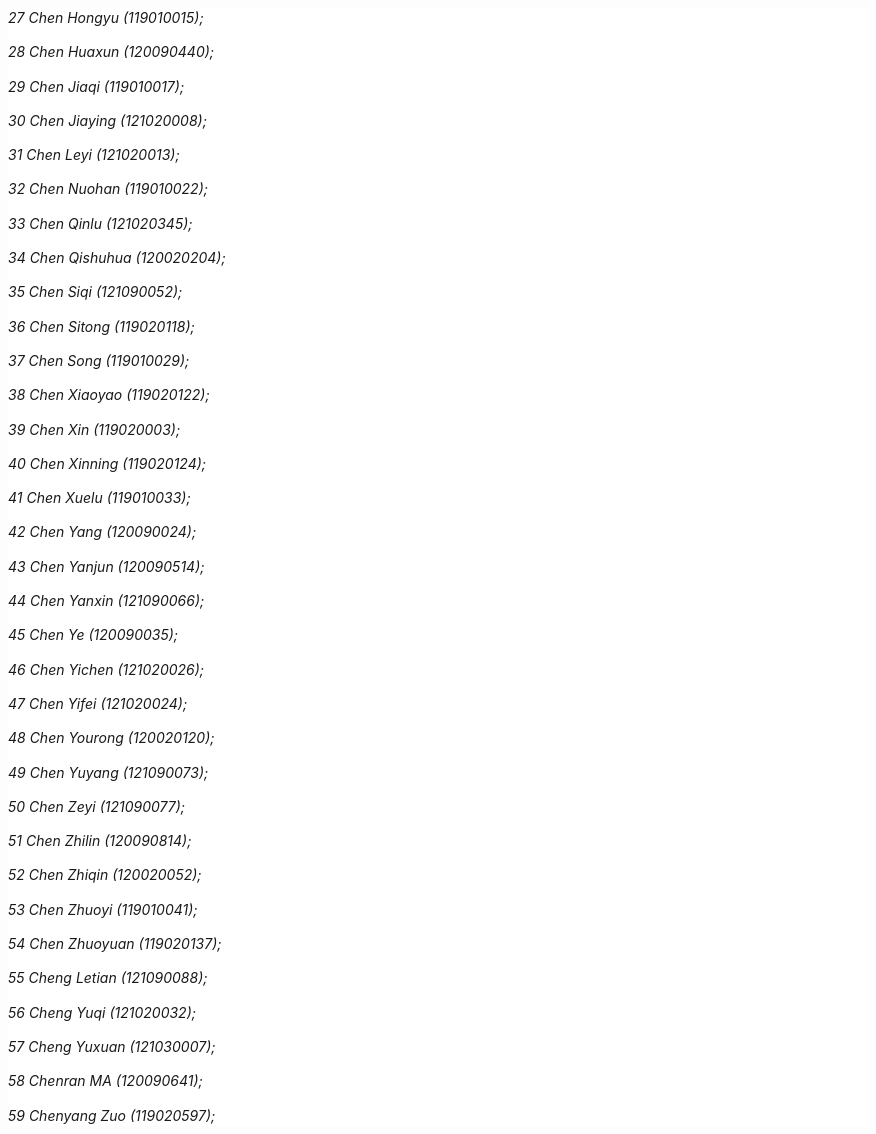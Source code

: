 _27 Chen Hongyu (119010015);_

_28 Chen Huaxun (120090440);_

_29 Chen Jiaqi (119010017);_

_30 Chen Jiaying (121020008);_

_31 Chen Leyi (121020013);_

_32 Chen Nuohan (119010022);_

_33 Chen Qinlu (121020345);_

_34 Chen Qishuhua (120020204);_

_35 Chen Siqi (121090052);_

_36 Chen Sitong (119020118);_

_37 Chen Song (119010029);_

_38 Chen Xiaoyao (119020122);_

_39 Chen Xin (119020003);_

_40 Chen Xinning (119020124);_

_41 Chen Xuelu (119010033);_

_42 Chen Yang (120090024);_

_43 Chen Yanjun (120090514);_

_44 Chen Yanxin (121090066);_

_45 Chen Ye (120090035);_

_46 Chen Yichen (121020026);_

_47 Chen Yifei (121020024);_

_48 Chen Yourong (120020120);_

_49 Chen Yuyang (121090073);_

_50 Chen Zeyi (121090077);_

_51 Chen Zhilin (120090814);_

_52 Chen Zhiqin (120020052);_

_53 Chen Zhuoyi (119010041);_

_54 Chen Zhuoyuan (119020137);_

_55 Cheng Letian (121090088);_

_56 Cheng Yuqi (121020032);_

_57 Cheng Yuxuan (121030007);_

_58 Chenran MA (120090641);_

_59 Chenyang Zuo (119020597);_
